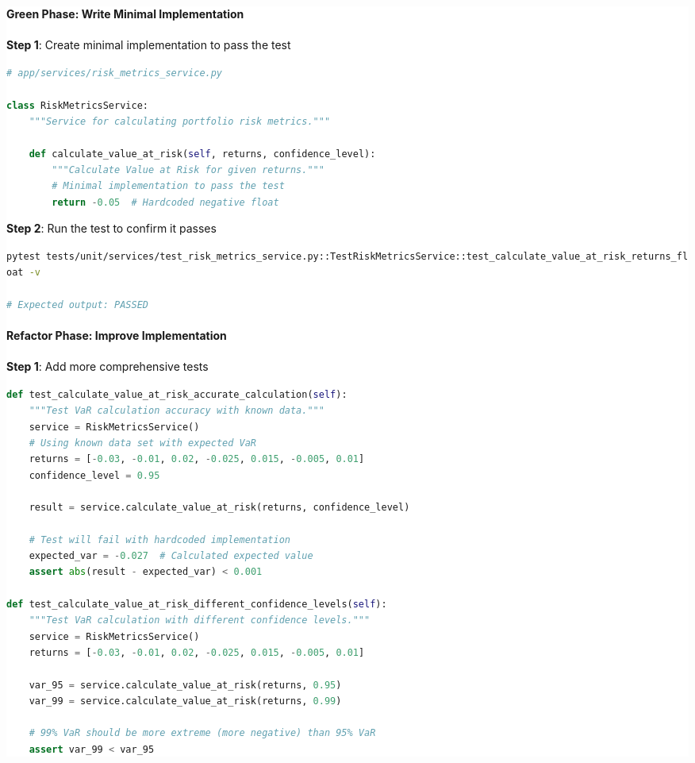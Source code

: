 #### Green Phase: Write Minimal Implementation

**Step 1**: Create minimal implementation to pass the test

```python
# app/services/risk_metrics_service.py

class RiskMetricsService:
    """Service for calculating portfolio risk metrics."""

    def calculate_value_at_risk(self, returns, confidence_level):
        """Calculate Value at Risk for given returns."""
        # Minimal implementation to pass the test
        return -0.05  # Hardcoded negative float
```

**Step 2**: Run the test to confirm it passes

```bash
pytest tests/unit/services/test_risk_metrics_service.py::TestRiskMetricsService::test_calculate_value_at_risk_returns_float -v

# Expected output: PASSED
```

#### Refactor Phase: Improve Implementation

**Step 1**: Add more comprehensive tests

```python
def test_calculate_value_at_risk_accurate_calculation(self):
    """Test VaR calculation accuracy with known data."""
    service = RiskMetricsService()
    # Using known data set with expected VaR
    returns = [-0.03, -0.01, 0.02, -0.025, 0.015, -0.005, 0.01]
    confidence_level = 0.95

    result = service.calculate_value_at_risk(returns, confidence_level)

    # Test will fail with hardcoded implementation
    expected_var = -0.027  # Calculated expected value
    assert abs(result - expected_var) < 0.001

def test_calculate_value_at_risk_different_confidence_levels(self):
    """Test VaR calculation with different confidence levels."""
    service = RiskMetricsService()
    returns = [-0.03, -0.01, 0.02, -0.025, 0.015, -0.005, 0.01]

    var_95 = service.calculate_value_at_risk(returns, 0.95)
    var_99 = service.calculate_value_at_risk(returns, 0.99)

    # 99% VaR should be more extreme (more negative) than 95% VaR
    assert var_99 < var_95
```
